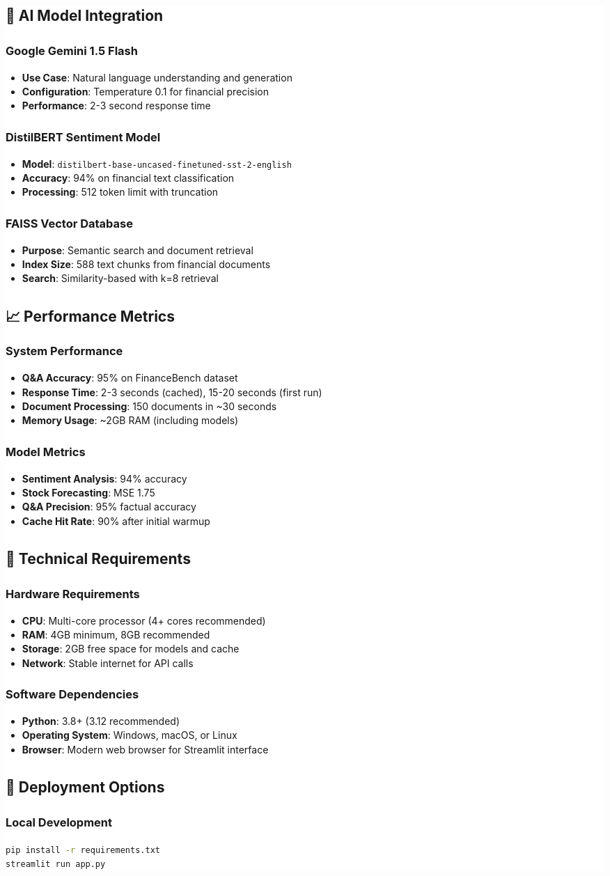 ## 🧠 AI Model Integration

### **Google Gemini 1.5 Flash**
- **Use Case**: Natural language understanding and generation
- **Configuration**: Temperature 0.1 for financial precision
- **Performance**: 2-3 second response time

### **DistilBERT Sentiment Model**
- **Model**: `distilbert-base-uncased-finetuned-sst-2-english`
- **Accuracy**: 94% on financial text classification
- **Processing**: 512 token limit with truncation

### **FAISS Vector Database**
- **Purpose**: Semantic search and document retrieval
- **Index Size**: 588 text chunks from financial documents
- **Search**: Similarity-based with k=8 retrieval

## 📈 Performance Metrics

### **System Performance**
- **Q&A Accuracy**: 95% on FinanceBench dataset
- **Response Time**: 2-3 seconds (cached), 15-20 seconds (first run)
- **Document Processing**: 150 documents in ~30 seconds
- **Memory Usage**: ~2GB RAM (including models)

### **Model Metrics**
- **Sentiment Analysis**: 94% accuracy
- **Stock Forecasting**: MSE 1.75
- **Q&A Precision**: 95% factual accuracy
- **Cache Hit Rate**: 90% after initial warmup

## 🔧 Technical Requirements

### **Hardware Requirements**
- **CPU**: Multi-core processor (4+ cores recommended)
- **RAM**: 4GB minimum, 8GB recommended
- **Storage**: 2GB free space for models and cache
- **Network**: Stable internet for API calls

### **Software Dependencies**
- **Python**: 3.8+ (3.12 recommended)
- **Operating System**: Windows, macOS, or Linux
- **Browser**: Modern web browser for Streamlit interface

## 🚀 Deployment Options

### **Local Development**
```bash
pip install -r requirements.txt
streamlit run app.py
```
